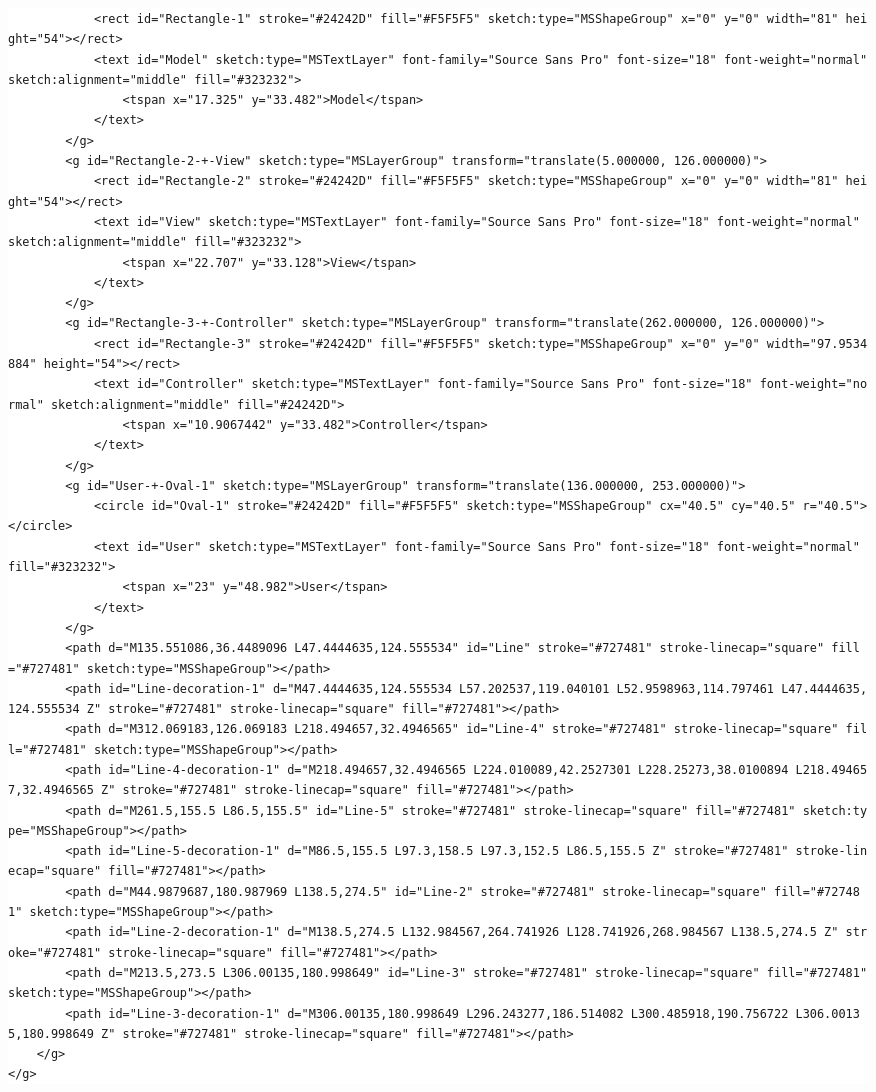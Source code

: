                 <rect id="Rectangle-1" stroke="#24242D" fill="#F5F5F5" sketch:type="MSShapeGroup" x="0" y="0" width="81" height="54"></rect>
                <text id="Model" sketch:type="MSTextLayer" font-family="Source Sans Pro" font-size="18" font-weight="normal" sketch:alignment="middle" fill="#323232">
                    <tspan x="17.325" y="33.482">Model</tspan>
                </text>
            </g>
            <g id="Rectangle-2-+-View" sketch:type="MSLayerGroup" transform="translate(5.000000, 126.000000)">
                <rect id="Rectangle-2" stroke="#24242D" fill="#F5F5F5" sketch:type="MSShapeGroup" x="0" y="0" width="81" height="54"></rect>
                <text id="View" sketch:type="MSTextLayer" font-family="Source Sans Pro" font-size="18" font-weight="normal" sketch:alignment="middle" fill="#323232">
                    <tspan x="22.707" y="33.128">View</tspan>
                </text>
            </g>
            <g id="Rectangle-3-+-Controller" sketch:type="MSLayerGroup" transform="translate(262.000000, 126.000000)">
                <rect id="Rectangle-3" stroke="#24242D" fill="#F5F5F5" sketch:type="MSShapeGroup" x="0" y="0" width="97.9534884" height="54"></rect>
                <text id="Controller" sketch:type="MSTextLayer" font-family="Source Sans Pro" font-size="18" font-weight="normal" sketch:alignment="middle" fill="#24242D">
                    <tspan x="10.9067442" y="33.482">Controller</tspan>
                </text>
            </g>
            <g id="User-+-Oval-1" sketch:type="MSLayerGroup" transform="translate(136.000000, 253.000000)">
                <circle id="Oval-1" stroke="#24242D" fill="#F5F5F5" sketch:type="MSShapeGroup" cx="40.5" cy="40.5" r="40.5"></circle>
                <text id="User" sketch:type="MSTextLayer" font-family="Source Sans Pro" font-size="18" font-weight="normal" fill="#323232">
                    <tspan x="23" y="48.982">User</tspan>
                </text>
            </g>
            <path d="M135.551086,36.4489096 L47.4444635,124.555534" id="Line" stroke="#727481" stroke-linecap="square" fill="#727481" sketch:type="MSShapeGroup"></path>
            <path id="Line-decoration-1" d="M47.4444635,124.555534 L57.202537,119.040101 L52.9598963,114.797461 L47.4444635,124.555534 Z" stroke="#727481" stroke-linecap="square" fill="#727481"></path>
            <path d="M312.069183,126.069183 L218.494657,32.4946565" id="Line-4" stroke="#727481" stroke-linecap="square" fill="#727481" sketch:type="MSShapeGroup"></path>
            <path id="Line-4-decoration-1" d="M218.494657,32.4946565 L224.010089,42.2527301 L228.25273,38.0100894 L218.494657,32.4946565 Z" stroke="#727481" stroke-linecap="square" fill="#727481"></path>
            <path d="M261.5,155.5 L86.5,155.5" id="Line-5" stroke="#727481" stroke-linecap="square" fill="#727481" sketch:type="MSShapeGroup"></path>
            <path id="Line-5-decoration-1" d="M86.5,155.5 L97.3,158.5 L97.3,152.5 L86.5,155.5 Z" stroke="#727481" stroke-linecap="square" fill="#727481"></path>
            <path d="M44.9879687,180.987969 L138.5,274.5" id="Line-2" stroke="#727481" stroke-linecap="square" fill="#727481" sketch:type="MSShapeGroup"></path>
            <path id="Line-2-decoration-1" d="M138.5,274.5 L132.984567,264.741926 L128.741926,268.984567 L138.5,274.5 Z" stroke="#727481" stroke-linecap="square" fill="#727481"></path>
            <path d="M213.5,273.5 L306.00135,180.998649" id="Line-3" stroke="#727481" stroke-linecap="square" fill="#727481" sketch:type="MSShapeGroup"></path>
            <path id="Line-3-decoration-1" d="M306.00135,180.998649 L296.243277,186.514082 L300.485918,190.756722 L306.00135,180.998649 Z" stroke="#727481" stroke-linecap="square" fill="#727481"></path>
        </g>
    </g>
</svg>
</center>

